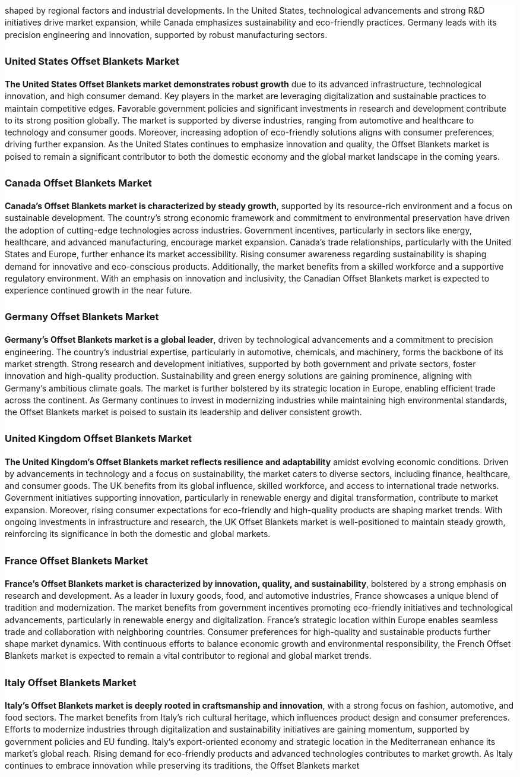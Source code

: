 shaped by regional factors and industrial developments. In the United States, technological advancements and strong R&amp;D initiatives drive market expansion, while Canada emphasizes sustainability and eco-friendly practices. Germany leads with its precision engineering and innovation, supported by robust manufacturing sectors.</span></em></p></blockquote><h3><strong>United States Offset Blankets Market</strong></h3><p><strong>The United States Offset Blankets market demonstrates robust growth</strong> due to its advanced infrastructure, technological innovation, and high consumer demand. Key players in the market are leveraging digitalization and sustainable practices to maintain competitive edges. Favorable government policies and significant investments in research and development contribute to its strong position globally. The market is supported by diverse industries, ranging from automotive and healthcare to technology and consumer goods. Moreover, increasing adoption of eco-friendly solutions aligns with consumer preferences, driving further expansion. As the United States continues to emphasize innovation and quality, the Offset Blankets market is poised to remain a significant contributor to both the domestic economy and the global market landscape in the coming years.</p><h3><strong>Canada Offset Blankets Market</strong></h3><p><strong>Canada&rsquo;s Offset Blankets market is characterized by steady growth</strong>, supported by its resource-rich environment and a focus on sustainable development. The country&rsquo;s strong economic framework and commitment to environmental preservation have driven the adoption of cutting-edge technologies across industries. Government incentives, particularly in sectors like energy, healthcare, and advanced manufacturing, encourage market expansion. Canada&rsquo;s trade relationships, particularly with the United States and Europe, further enhance its market accessibility. Rising consumer awareness regarding sustainability is shaping demand for innovative and eco-conscious products. Additionally, the market benefits from a skilled workforce and a supportive regulatory environment. With an emphasis on innovation and inclusivity, the Canadian Offset Blankets market is expected to experience continued growth in the near future.</p><h3><strong>Germany Offset Blankets Market</strong></h3><p><strong>Germany&rsquo;s Offset Blankets market is a global leader</strong>, driven by technological advancements and a commitment to precision engineering. The country&rsquo;s industrial expertise, particularly in automotive, chemicals, and machinery, forms the backbone of its market strength. Strong research and development initiatives, supported by both government and private sectors, foster innovation and high-quality production. Sustainability and green energy solutions are gaining prominence, aligning with Germany&rsquo;s ambitious climate goals. The market is further bolstered by its strategic location in Europe, enabling efficient trade across the continent. As Germany continues to invest in modernizing industries while maintaining high environmental standards, the Offset Blankets market is poised to sustain its leadership and deliver consistent growth.</p><h3><strong>United Kingdom Offset Blankets Market</strong></h3><p><strong>The United Kingdom&rsquo;s Offset Blankets market reflects resilience and adaptability</strong> amidst evolving economic conditions. Driven by advancements in technology and a focus on sustainability, the market caters to diverse sectors, including finance, healthcare, and consumer goods. The UK benefits from its global influence, skilled workforce, and access to international trade networks. Government initiatives supporting innovation, particularly in renewable energy and digital transformation, contribute to market expansion. Moreover, rising consumer expectations for eco-friendly and high-quality products are shaping market trends. With ongoing investments in infrastructure and research, the UK Offset Blankets market is well-positioned to maintain steady growth, reinforcing its significance in both the domestic and global markets.</p><h3><strong>France Offset Blankets Market</strong></h3><p><strong>France&rsquo;s Offset Blankets market is characterized by innovation, quality, and sustainability</strong>, bolstered by a strong emphasis on research and development. As a leader in luxury goods, food, and automotive industries, France showcases a unique blend of tradition and modernization. The market benefits from government incentives promoting eco-friendly initiatives and technological advancements, particularly in renewable energy and digitalization. France&rsquo;s strategic location within Europe enables seamless trade and collaboration with neighboring countries. Consumer preferences for high-quality and sustainable products further shape market dynamics. With continuous efforts to balance economic growth and environmental responsibility, the French Offset Blankets market is expected to remain a vital contributor to regional and global market trends.</p><h3><strong>Italy Offset Blankets Market</strong></h3><p><strong>Italy&rsquo;s Offset Blankets market is deeply rooted in craftsmanship and innovation</strong>, with a strong focus on fashion, automotive, and food sectors. The market benefits from Italy&rsquo;s rich cultural heritage, which influences product design and consumer preferences. Efforts to modernize industries through digitalization and sustainability initiatives are gaining momentum, supported by government policies and EU funding. Italy&rsquo;s export-oriented economy and strategic location in the Mediterranean enhance its market&rsquo;s global reach. Rising demand for eco-friendly products and advanced technologies contributes to market growth. As Italy continues to embrace innovation while preserving its traditions, the Offset Blankets market
